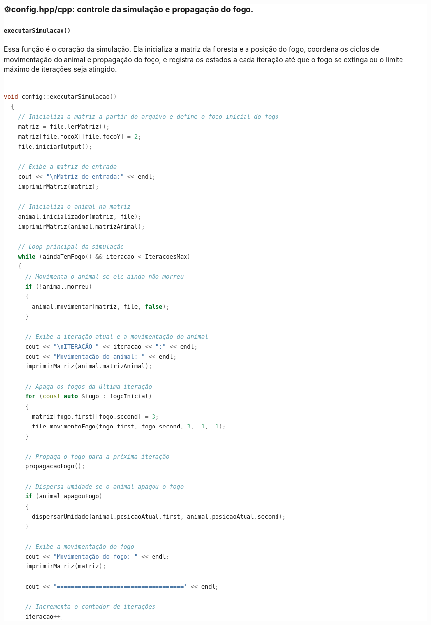 ### ⚙️config.hpp/cpp: controle da simulação e propagação do fogo.

#### `executarSimulacao()`

Essa função é o coração da simulação. Ela inicializa a matriz da floresta e a posição do fogo, coordena os ciclos de movimentação do animal e propagação do fogo, e registra os estados a cada iteração até que o fogo se extinga ou o limite máximo de iterações seja atingido.

```cpp

void config::executarSimulacao()
  {
    // Inicializa a matriz a partir do arquivo e define o foco inicial do fogo
    matriz = file.lerMatriz();
    matriz[file.focoX][file.focoY] = 2;
    file.iniciarOutput();

    // Exibe a matriz de entrada
    cout << "\nMatriz de entrada:" << endl;
    imprimirMatriz(matriz);

    // Inicializa o animal na matriz
    animal.inicializador(matriz, file);
    imprimirMatriz(animal.matrizAnimal);

    // Loop principal da simulação
    while (aindaTemFogo() && iteracao < IteracoesMax)
    {
      // Movimenta o animal se ele ainda não morreu
      if (!animal.morreu)
      {
        animal.movimentar(matriz, file, false);
      }

      // Exibe a iteração atual e a movimentação do animal
      cout << "\nITERAÇÃO " << iteracao << ":" << endl;
      cout << "Movimentação do animal: " << endl;
      imprimirMatriz(animal.matrizAnimal);

      // Apaga os fogos da última iteração
      for (const auto &fogo : fogoInicial)
      {
        matriz[fogo.first][fogo.second] = 3;
        file.movimentoFogo(fogo.first, fogo.second, 3, -1, -1);
      }

      // Propaga o fogo para a próxima iteração
      propagacaoFogo();

      // Dispersa umidade se o animal apagou o fogo
      if (animal.apagouFogo)
      {
        dispersarUmidade(animal.posicaoAtual.first, animal.posicaoAtual.second);
      }

      // Exibe a movimentação do fogo
      cout << "Movimentação do fogo: " << endl;
      imprimirMatriz(matriz);

      cout << "====================================" << endl;

      // Incrementa o contador de iterações
      iteracao++;
```